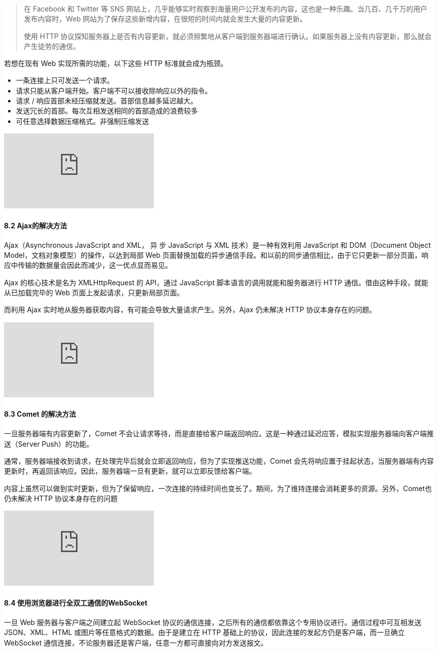 > 在 Facebook 和 Twitter 等 SNS 网站上，几乎能够实时观察到海量用户公开发布的内容，这也是一种乐趣。当几百、几千万的用户发布内容时，Web 网站为了保存这些新增内容，在很短的时间内就会发生大量的内容更新。
>
> 使用 HTTP 协议探知服务器上是否有内容更新，就必须频繁地从客户端到服务器端进行确认。如果服务器上没有内容更新，那么就会产生徒劳的通信。

若想在现有 Web 实现所需的功能，以下这些 HTTP 标准就会成为瓶颈。

- 一条连接上只可发送一个请求。
- 请求只能从客户端开始。客户端不可以接收除响应以外的指令。
- 请求 / 响应首部未经压缩就发送。首部信息越多延迟越大。
- 发送冗长的首部。每次互相发送相同的首部造成的浪费较多
- 可任意选择数据压缩格式。非强制压缩发送

![](http://showdoc.hongqiaomall.com.cn/server/index.php?s=/api/attachment/visitFile/sign/b71e7dc857a6024470cf162f3a35fb61&showdoc=.jpg)

#### 8.2 Ajax的解决方法

Ajax（Asynchronous JavaScript and XML， 异 步 JavaScript 与 XML 技术）是一种有效利用 JavaScript 和 DOM（Document Object Model，文档对象模型）的操作，以达到局部 Web 页面替换加载的异步通信手段。和以前的同步通信相比，由于它只更新一部分页面，响应中传输的数据量会因此而减少，这一优点显而易见。

Ajax 的核心技术是名为 XMLHttpRequest 的 API，通过 JavaScript 脚本语言的调用就能和服务器进行 HTTP 通信。借由这种手段，就能从已加载完毕的 Web 页面上发起请求，只更新局部页面。

而利用 Ajax 实时地从服务器获取内容，有可能会导致大量请求产生。另外，Ajax 仍未解决 HTTP 协议本身存在的问题。

![](http://showdoc.hongqiaomall.com.cn/server/index.php?s=/api/attachment/visitFile/sign/f8b96b77332431addaf694514fe82f84&showdoc=.jpg)

#### 8.3 Comet 的解决方法

一旦服务器端有内容更新了，Comet 不会让请求等待，而是直接给客户端返回响应。这是一种通过延迟应答，模拟实现服务器端向客户端推送（Server Push）的功能。

通常，服务器端接收到请求，在处理完毕后就会立即返回响应，但为了实现推送功能，Comet 会先将响应置于挂起状态，当服务器端有内容更新时，再返回该响应。因此，服务器端一旦有更新，就可以立即反馈给客户端。

内容上虽然可以做到实时更新，但为了保留响应，一次连接的持续时间也变长了。期间，为了维持连接会消耗更多的资源。另外，Comet也仍未解决 HTTP 协议本身存在的问题



![](http://showdoc.hongqiaomall.com.cn/server/index.php?s=/api/attachment/visitFile/sign/0de511640a8d06c9e8eb47ddaa27f3a9&showdoc=.jpg)

#### 8.4 使用浏览器进行全双工通信的WebSocket

一旦 Web 服务器与客户端之间建立起 WebSocket 协议的通信连接，之后所有的通信都依靠这个专用协议进行。通信过程中可互相发送JSON、XML、HTML 或图片等任意格式的数据。由于是建立在 HTTP 基础上的协议，因此连接的发起方仍是客户端，而一旦确立 WebSocket 通信连接，不论服务器还是客户端，任意一方都可直接向对方发送报文。